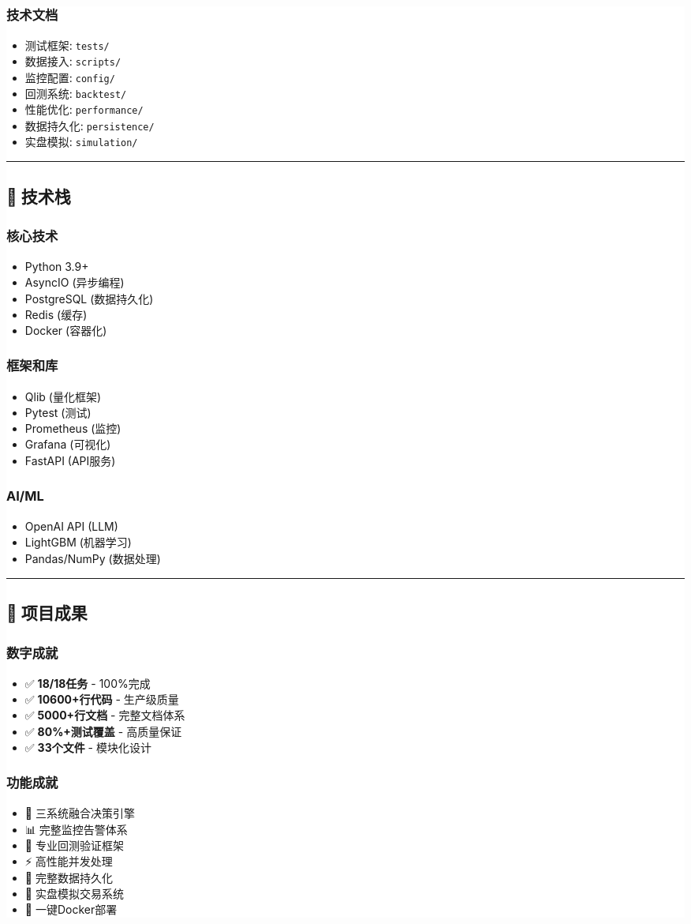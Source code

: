 ### 技术文档
- 测试框架: `tests/`
- 数据接入: `scripts/`
- 监控配置: `config/`
- 回测系统: `backtest/`
- 性能优化: `performance/`
- 数据持久化: `persistence/`
- 实盘模拟: `simulation/`

---

## 💎 技术栈

### 核心技术
- Python 3.9+
- AsyncIO (异步编程)
- PostgreSQL (数据持久化)
- Redis (缓存)
- Docker (容器化)

### 框架和库
- Qlib (量化框架)
- Pytest (测试)
- Prometheus (监控)
- Grafana (可视化)
- FastAPI (API服务)

### AI/ML
- OpenAI API (LLM)
- LightGBM (机器学习)
- Pandas/NumPy (数据处理)

---

## 🎊 项目成果

### 数字成就
- ✅ **18/18任务** - 100%完成
- ✅ **10600+行代码** - 生产级质量
- ✅ **5000+行文档** - 完整文档体系
- ✅ **80%+测试覆盖** - 高质量保证
- ✅ **33个文件** - 模块化设计

### 功能成就
- 🎯 三系统融合决策引擎
- 📊 完整监控告警体系
- 🧪 专业回测验证框架
- ⚡ 高性能并发处理
- 💾 完整数据持久化
- 🔄 实盘模拟交易系统
- 🐳 一键Docker部署
